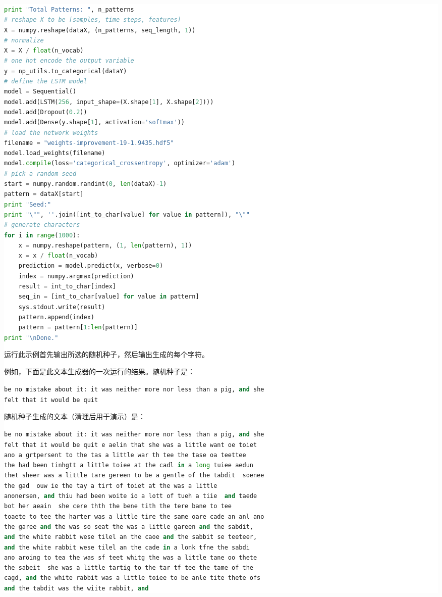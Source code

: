 ```py
print "Total Patterns: ", n_patterns
# reshape X to be [samples, time steps, features]
X = numpy.reshape(dataX, (n_patterns, seq_length, 1))
# normalize
X = X / float(n_vocab)
# one hot encode the output variable
y = np_utils.to_categorical(dataY)
# define the LSTM model
model = Sequential()
model.add(LSTM(256, input_shape=(X.shape[1], X.shape[2])))
model.add(Dropout(0.2))
model.add(Dense(y.shape[1], activation='softmax'))
# load the network weights
filename = "weights-improvement-19-1.9435.hdf5"
model.load_weights(filename)
model.compile(loss='categorical_crossentropy', optimizer='adam')
# pick a random seed
start = numpy.random.randint(0, len(dataX)-1)
pattern = dataX[start]
print "Seed:"
print "\"", ''.join([int_to_char[value] for value in pattern]), "\""
# generate characters
for i in range(1000):
	x = numpy.reshape(pattern, (1, len(pattern), 1))
	x = x / float(n_vocab)
	prediction = model.predict(x, verbose=0)
	index = numpy.argmax(prediction)
	result = int_to_char[index]
	seq_in = [int_to_char[value] for value in pattern]
	sys.stdout.write(result)
	pattern.append(index)
	pattern = pattern[1:len(pattern)]
print "\nDone."
```

运行此示例首先输出所选的随机种子，然后输出生成的每个字符。

例如，下面是此文本生成器的一次运行的结果。随机种子是：

```py
be no mistake about it: it was neither more nor less than a pig, and she
felt that it would be quit
```

随机种子生成的文本（清理后用于演示）是：

```py
be no mistake about it: it was neither more nor less than a pig, and she
felt that it would be quit e aelin that she was a little want oe toiet
ano a grtpersent to the tas a little war th tee the tase oa teettee
the had been tinhgtt a little toiee at the cadl in a long tuiee aedun
thet sheer was a little tare gereen to be a gentle of the tabdit  soenee
the gad  ouw ie the tay a tirt of toiet at the was a little 
anonersen, and thiu had been woite io a lott of tueh a tiie  and taede
bot her aeain  she cere thth the bene tith the tere bane to tee
toaete to tee the harter was a little tire the same oare cade an anl ano
the garee and the was so seat the was a little gareen and the sabdit,
and the white rabbit wese tilel an the caoe and the sabbit se teeteer,
and the white rabbit wese tilel an the cade in a lonk tfne the sabdi
ano aroing to tea the was sf teet whitg the was a little tane oo thete
the sabeit  she was a little tartig to the tar tf tee the tame of the
cagd, and the white rabbit was a little toiee to be anle tite thete ofs
and the tabdit was the wiite rabbit, and
```
